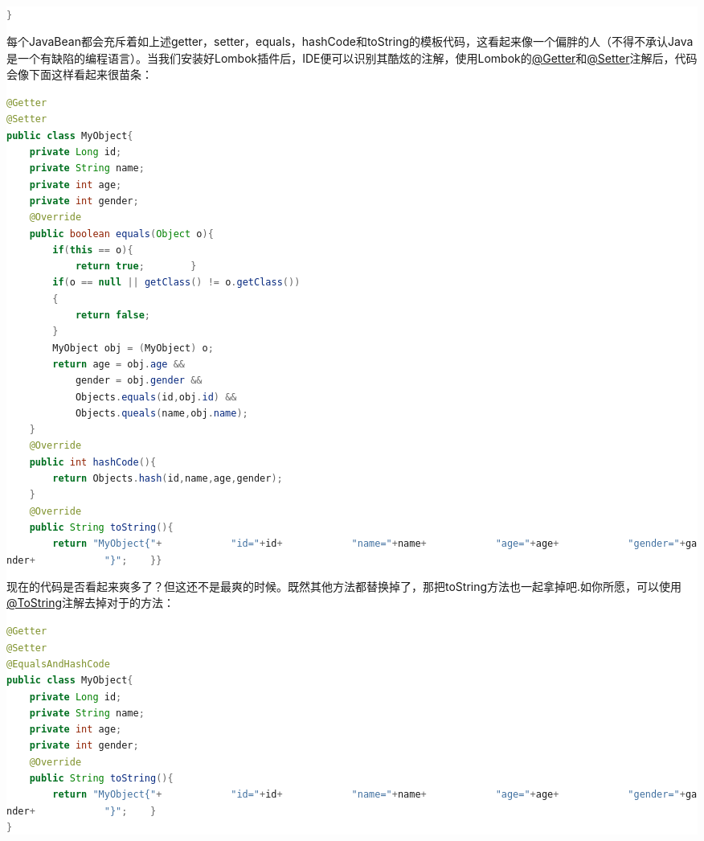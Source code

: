 ```java
}
```

每个JavaBean都会充斥着如上述getter，setter，equals，hashCode和toString的模板代码，这看起来像一个偏胖的人（不得不承认Java是一个有缺陷的编程语言）。当我们安装好Lombok插件后，IDE便可以识别其酷炫的注解，使用Lombok的[@Getter](https://github.com/Getter)和[@Setter](https://github.com/Setter)注解后，代码会像下面这样看起来很苗条：

```java
@Getter
@Setter
public class MyObject{  
    private Long id;    
    private String name;    
    private int age;    
    private int gender;   
    @Override    
    public boolean equals(Object o){  
        if(this == o){           
            return true;        }  
        if(o == null || getClass() != o.getClass())
        {            
            return false;      
        }        
        MyObject obj = (MyObject) o;  
        return age = obj.age &&  
            gender = obj.gender && 
            Objects.equals(id,obj.id) && 
            Objects.queals(name,obj.name);    
    }    
    @Override    
    public int hashCode(){ 
        return Objects.hash(id,name,age,gender);  
    }    
    @Override  
    public String toString(){
        return "MyObject{"+            "id="+id+            "name="+name+            "age="+age+            "gender="+gander+            "}";    }}

```

现在的代码是否看起来爽多了？但这还不是最爽的时候。既然其他方法都替换掉了，那把toString方法也一起拿掉吧.如你所愿，可以使用[@ToString](https://github.com/ToString)注解去掉对于的方法：

```java
@Getter
@Setter
@EqualsAndHashCode
public class MyObject{  
    private Long id;
    private String name; 
    private int age;  
    private int gender;  
    @Override    
    public String toString(){  
        return "MyObject{"+            "id="+id+            "name="+name+            "age="+age+            "gender="+gander+            "}";    }
}
```
